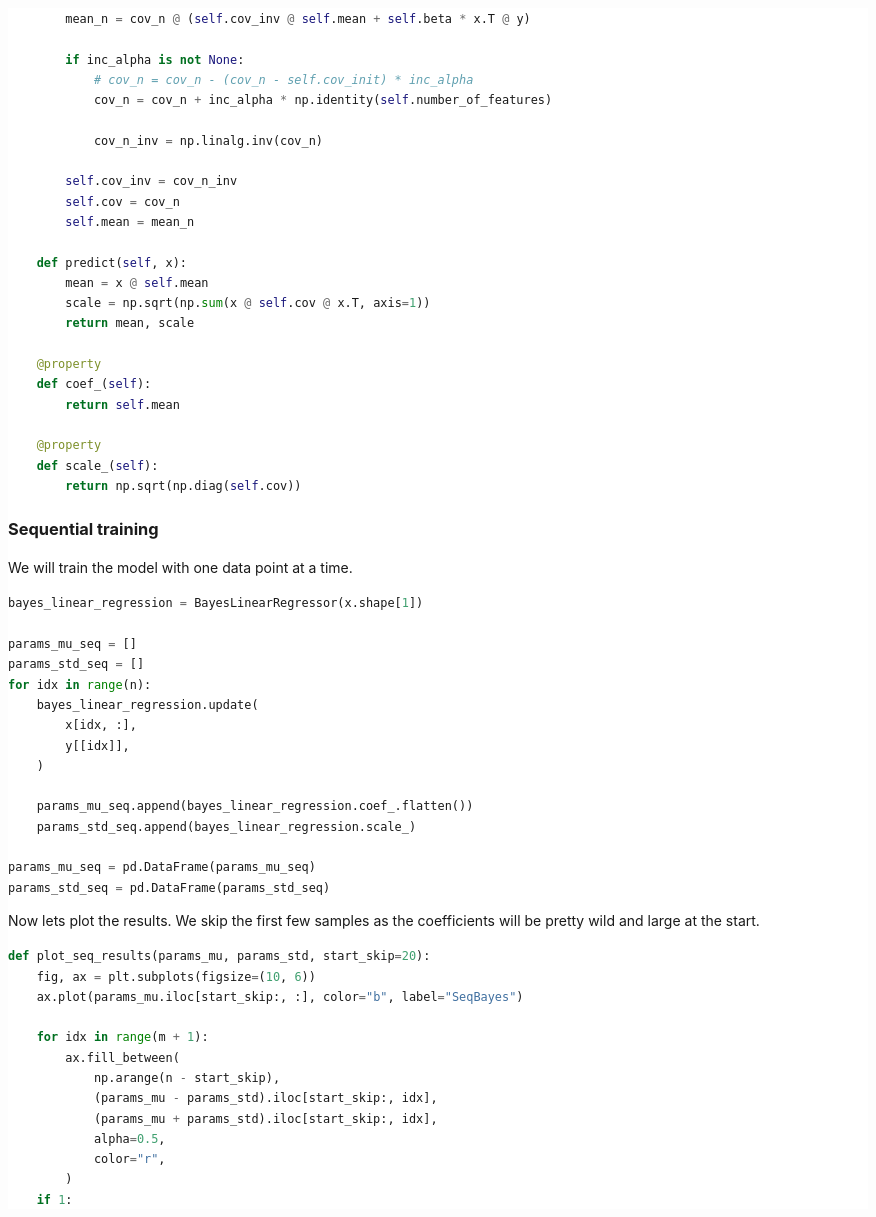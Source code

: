 ```python
        mean_n = cov_n @ (self.cov_inv @ self.mean + self.beta * x.T @ y)

        if inc_alpha is not None:
            # cov_n = cov_n - (cov_n - self.cov_init) * inc_alpha
            cov_n = cov_n + inc_alpha * np.identity(self.number_of_features)

            cov_n_inv = np.linalg.inv(cov_n)

        self.cov_inv = cov_n_inv
        self.cov = cov_n
        self.mean = mean_n

    def predict(self, x):
        mean = x @ self.mean
        scale = np.sqrt(np.sum(x @ self.cov @ x.T, axis=1))
        return mean, scale

    @property
    def coef_(self):
        return self.mean

    @property
    def scale_(self):
        return np.sqrt(np.diag(self.cov))
```

### Sequential training
We will train the model with one data point at a time.


```python
bayes_linear_regression = BayesLinearRegressor(x.shape[1])

params_mu_seq = []
params_std_seq = []
for idx in range(n):
    bayes_linear_regression.update(
        x[idx, :],
        y[[idx]],
    )

    params_mu_seq.append(bayes_linear_regression.coef_.flatten())
    params_std_seq.append(bayes_linear_regression.scale_)

params_mu_seq = pd.DataFrame(params_mu_seq)
params_std_seq = pd.DataFrame(params_std_seq)
```

Now lets plot the results.
We skip the first few samples as the coefficients will be pretty wild and large at the start.


```python
def plot_seq_results(params_mu, params_std, start_skip=20):
    fig, ax = plt.subplots(figsize=(10, 6))
    ax.plot(params_mu.iloc[start_skip:, :], color="b", label="SeqBayes")

    for idx in range(m + 1):
        ax.fill_between(
            np.arange(n - start_skip),
            (params_mu - params_std).iloc[start_skip:, idx],
            (params_mu + params_std).iloc[start_skip:, idx],
            alpha=0.5,
            color="r",
        )
    if 1:
```